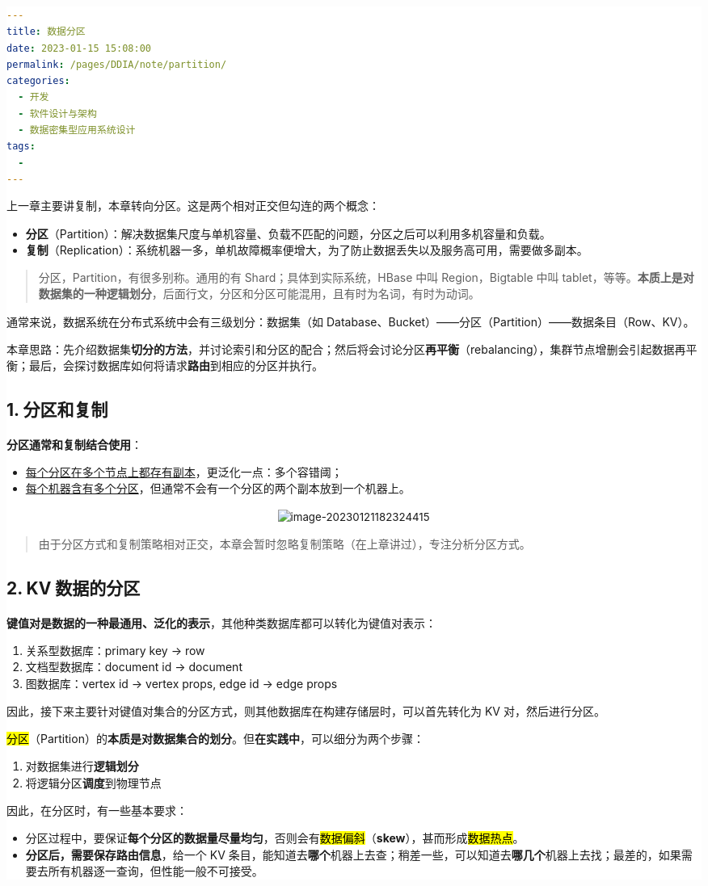 ```yaml
---
title: 数据分区
date: 2023-01-15 15:08:00
permalink: /pages/DDIA/note/partition/
categories:
  - 开发
  - 软件设计与架构
  - 数据密集型应用系统设计
tags:
  - 
---
```


上一章主要讲复制，本章转向分区。这是两个相对正交但勾连的两个概念：

+ **分区**（Partition）：解决数据集尺度与单机容量、负载不匹配的问题，分区之后可以利用多机容量和负载。
+ **复制**（Replication）：系统机器一多，单机故障概率便增大，为了防止数据丢失以及服务高可用，需要做多副本。

> 分区，Partition，有很多别称。通用的有 Shard；具体到实际系统，HBase 中叫 Region，Bigtable 中叫 tablet，等等。**本质上是对数据集的一种逻辑划分**，后面行文，分区和分区可能混用，且有时为名词，有时为动词。

通常来说，数据系统在分布式系统中会有三级划分：数据集（如 Database、Bucket）——分区（Partition）——数据条目（Row、KV）。

本章思路：先介绍数据集**切分的方法**，并讨论索引和分区的配合；然后将会讨论分区**再平衡**（rebalancing），集群节点增删会引起数据再平衡；最后，会探讨数据库如何将请求**路由**到相应的分区并执行。

## 1. 分区和复制

**分区通常和复制结合使用**：

+ <u>每个分区在多个节点上都存有副本</u>，更泛化一点：多个容错阈；
+ <u>每个机器含有多个分区</u>，但通常不会有一个分区的两个副本放到一个机器上。

<center><img src="https://notebook-img-1304596351.cos.ap-beijing.myqcloud.com/img/image-20230121182324415.png" alt="image-20230121182324415" style="zoom:95%;" /></center>

> 由于分区方式和复制策略相对正交，本章会暂时忽略复制策略（在上章讲过），专注分析分区方式。

## 2. KV 数据的分区

**键值对是数据的一种最通用、泛化的表示**，其他种类数据库都可以转化为键值对表示：

1. 关系型数据库：primary key → row
2. 文档型数据库：document id → document
3. 图数据库：vertex id → vertex props, edge id → edge props

因此，接下来主要针对键值对集合的分区方式，则其他数据库在构建存储层时，可以首先转化为 KV 对，然后进行分区。

<mark>分区</mark>（Partition）的**本质是对数据集合的划分**。但**在实践中**，可以细分为两个步骤：

1. 对数据集进行**逻辑划分**
2. 将逻辑分区**调度**到物理节点

 因此，在分区时，有一些基本要求：

+ 分区过程中，要保证**每个分区的数据量尽量均匀**，否则会有<mark>数据偏斜</mark>（**skew**），甚而形成<mark>数据热点</mark>。
+ **分区后，需要保存路由信息**，给一个 KV 条目，能知道去**哪个**机器上去查；稍差一些，可以知道去**哪几个**机器上去找；最差的，如果需要去所有机器逐一查询，但性能一般不可接受。
